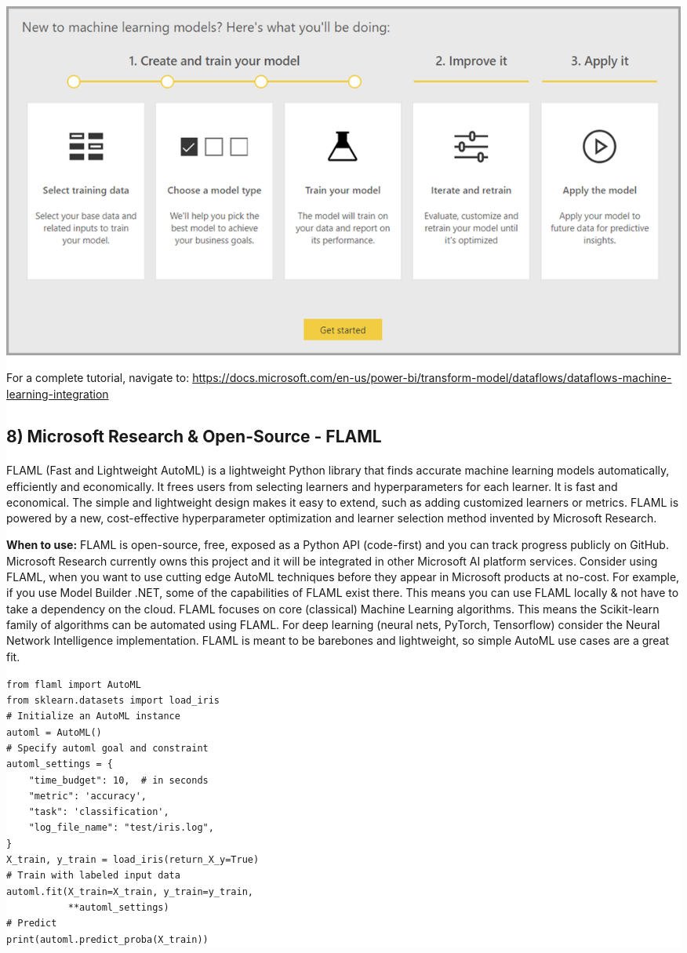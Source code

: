 
![automated-machine-learning-power-bi-](https://raw.githubusercontent.com/bartczernicki/Articles/main/DevTo-20211003-AutoMLDifferentWay/automated-machine-learning-power-bi-01.png)

For a complete tutorial, navigate to: https://docs.microsoft.com/en-us/power-bi/transform-model/dataflows/dataflows-machine-learning-integration  


## 8) Microsoft Research & Open-Source - FLAML

FLAML (Fast and Lightweight AutoML) is a lightweight Python library that finds accurate machine learning models automatically, efficiently and economically. It frees users from selecting learners and hyperparameters for each learner. It is fast and economical. The simple and lightweight design makes it easy to extend, such as adding customized learners or metrics. FLAML is powered by a new, cost-effective hyperparameter optimization and learner selection method invented by Microsoft Research. 

**When to use:** FLAML is open-source, free, exposed as a Python API (code-first) and you can track progress publicly on GitHub. Microsoft Research currently owns this project and it will be integrated in other Microsoft AI platform services. Consider using FLAML, when you want to use cutting edge AutoML techniques before they appear in Microsoft products at no-cost. For example, if you use Model Builder .NET, some of the capabilities of FLAML exist there. This means you can use FLAML locally & not have to take a dependency on the cloud. FLAML focuses on core (classical) Machine Learning algorithms. This means the Scikit-learn family of algorithms can be automated using FLAML. For deep learning (neural nets, PyTorch, Tensorflow) consider the Neural Network Intelligence implementation. FLAML is meant to be barebones and lightweight, so simple AutoML use cases are a great fit.

```
from flaml import AutoML
from sklearn.datasets import load_iris
# Initialize an AutoML instance
automl = AutoML()
# Specify automl goal and constraint
automl_settings = {
    "time_budget": 10,  # in seconds
    "metric": 'accuracy',
    "task": 'classification',
    "log_file_name": "test/iris.log",
}
X_train, y_train = load_iris(return_X_y=True)
# Train with labeled input data
automl.fit(X_train=X_train, y_train=y_train,
           **automl_settings)
# Predict
print(automl.predict_proba(X_train))
```